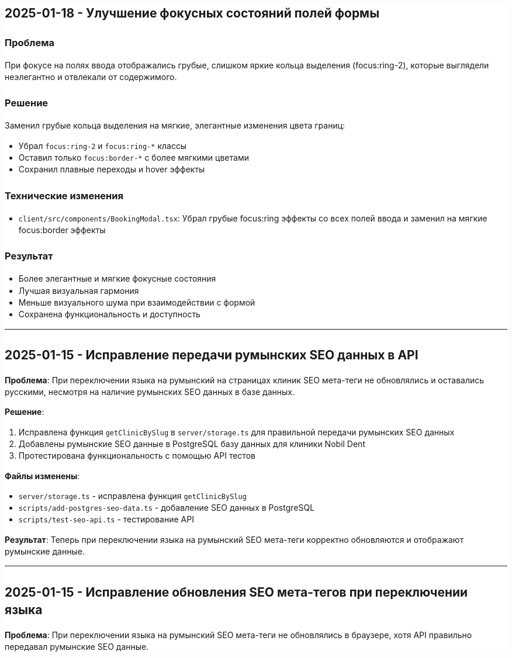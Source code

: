 
## 2025-01-18 - Улучшение фокусных состояний полей формы

### Проблема
При фокусе на полях ввода отображались грубые, слишком яркие кольца выделения (focus:ring-2), которые выглядели неэлегантно и отвлекали от содержимого.

### Решение
Заменил грубые кольца выделения на мягкие, элегантные изменения цвета границ:
- Убрал `focus:ring-2` и `focus:ring-*` классы
- Оставил только `focus:border-*` с более мягкими цветами
- Сохранил плавные переходы и hover эффекты

### Технические изменения
- `client/src/components/BookingModal.tsx`: Убрал грубые focus:ring эффекты со всех полей ввода и заменил на мягкие focus:border эффекты

### Результат
- Более элегантные и мягкие фокусные состояния
- Лучшая визуальная гармония
- Меньше визуального шума при взаимодействии с формой
- Сохранена функциональность и доступность

---

## 2025-01-15 - Исправление передачи румынских SEO данных в API

**Проблема**: При переключении языка на румынский на страницах клиник SEO мета-теги не обновлялись и оставались русскими, несмотря на наличие румынских SEO данных в базе данных.

**Решение**: 
1. Исправлена функция `getClinicBySlug` в `server/storage.ts` для правильной передачи румынских SEO данных
2. Добавлены румынские SEO данные в PostgreSQL базу данных для клиники Nobil Dent
3. Протестирована функциональность с помощью API тестов

**Файлы изменены**:
- `server/storage.ts` - исправлена функция `getClinicBySlug`
- `scripts/add-postgres-seo-data.ts` - добавление SEO данных в PostgreSQL
- `scripts/test-seo-api.ts` - тестирование API

**Результат**: Теперь при переключении языка на румынский SEO мета-теги корректно обновляются и отображают румынские данные.

---

## 2025-01-15 - Исправление обновления SEO мета-тегов при переключении языка

**Проблема**: При переключении языка на румынский SEO мета-теги не обновлялись в браузере, хотя API правильно передавал румынские SEO данные.
